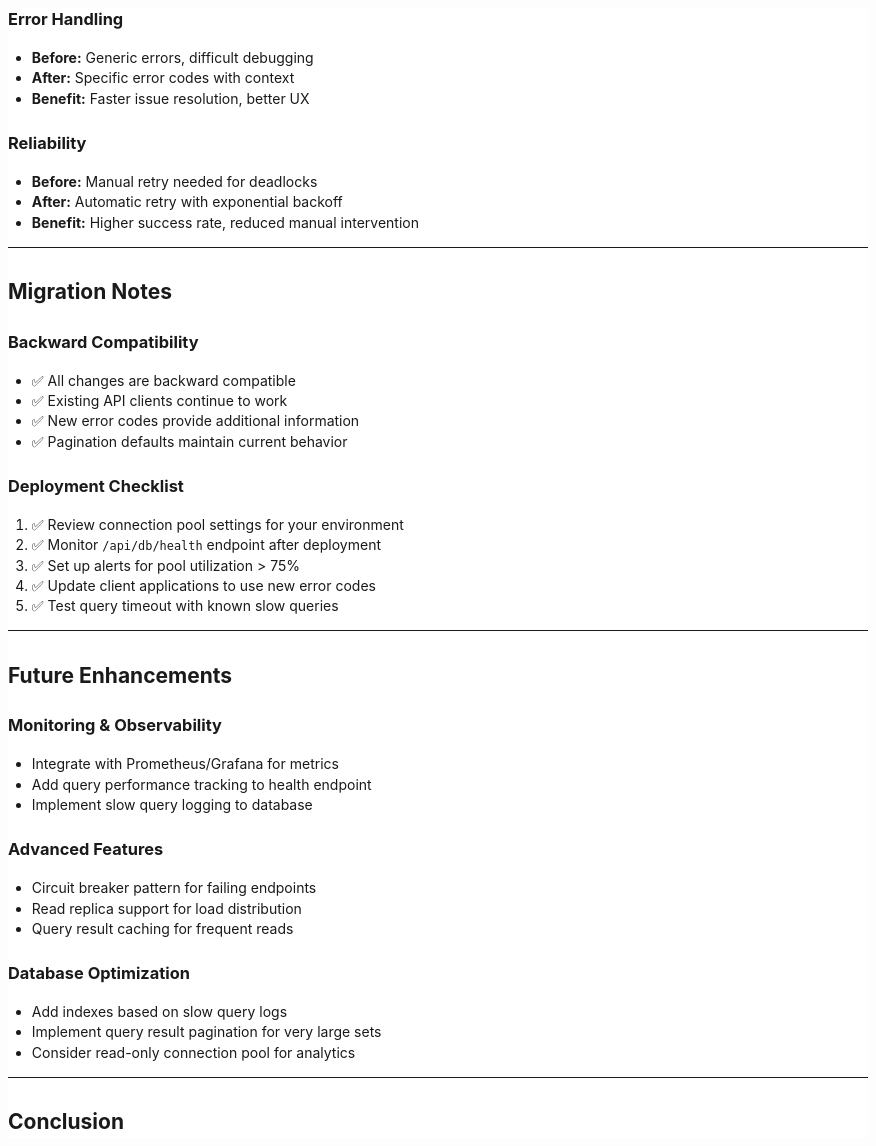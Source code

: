 ### Error Handling
- **Before:** Generic errors, difficult debugging
- **After:** Specific error codes with context
- **Benefit:** Faster issue resolution, better UX

### Reliability
- **Before:** Manual retry needed for deadlocks
- **After:** Automatic retry with exponential backoff
- **Benefit:** Higher success rate, reduced manual intervention

---

## Migration Notes

### Backward Compatibility
- ✅ All changes are backward compatible
- ✅ Existing API clients continue to work
- ✅ New error codes provide additional information
- ✅ Pagination defaults maintain current behavior

### Deployment Checklist
1. ✅ Review connection pool settings for your environment
2. ✅ Monitor `/api/db/health` endpoint after deployment
3. ✅ Set up alerts for pool utilization > 75%
4. ✅ Update client applications to use new error codes
5. ✅ Test query timeout with known slow queries

---

## Future Enhancements

### Monitoring & Observability
- Integrate with Prometheus/Grafana for metrics
- Add query performance tracking to health endpoint
- Implement slow query logging to database

### Advanced Features
- Circuit breaker pattern for failing endpoints
- Read replica support for load distribution
- Query result caching for frequent reads

### Database Optimization
- Add indexes based on slow query logs
- Implement query result pagination for very large sets
- Consider read-only connection pool for analytics

---

## Conclusion
